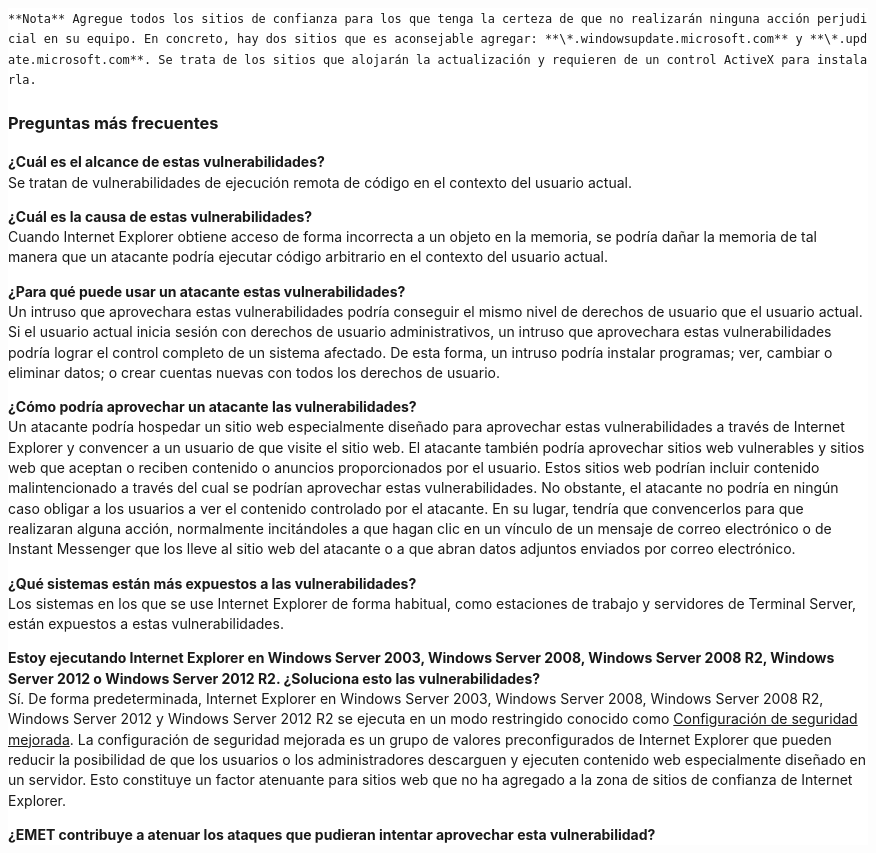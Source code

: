     **Nota** Agregue todos los sitios de confianza para los que tenga la certeza de que no realizarán ninguna acción perjudicial en su equipo. En concreto, hay dos sitios que es aconsejable agregar: **\*.windowsupdate.microsoft.com** y **\*.update.microsoft.com**. Se trata de los sitios que alojarán la actualización y requieren de un control ActiveX para instalarla.
  
### Preguntas más frecuentes
  
**¿Cuál es el alcance de estas vulnerabilidades?**   
Se tratan de vulnerabilidades de ejecución remota de código en el contexto del usuario actual.
  
**¿Cuál es la causa de estas vulnerabilidades?**   
Cuando Internet Explorer obtiene acceso de forma incorrecta a un objeto en la memoria, se podría dañar la memoria de tal manera que un atacante podría ejecutar código arbitrario en el contexto del usuario actual.
  
**¿Para qué puede usar un atacante estas vulnerabilidades?**   
Un intruso que aprovechara estas vulnerabilidades podría conseguir el mismo nivel de derechos de usuario que el usuario actual. Si el usuario actual inicia sesión con derechos de usuario administrativos, un intruso que aprovechara estas vulnerabilidades podría lograr el control completo de un sistema afectado. De esta forma, un intruso podría instalar programas; ver, cambiar o eliminar datos; o crear cuentas nuevas con todos los derechos de usuario.
  
**¿Cómo podría aprovechar un atacante las vulnerabilidades?**   
Un atacante podría hospedar un sitio web especialmente diseñado para aprovechar estas vulnerabilidades a través de Internet Explorer y convencer a un usuario de que visite el sitio web. El atacante también podría aprovechar sitios web vulnerables y sitios web que aceptan o reciben contenido o anuncios proporcionados por el usuario. Estos sitios web podrían incluir contenido malintencionado a través del cual se podrían aprovechar estas vulnerabilidades. No obstante, el atacante no podría en ningún caso obligar a los usuarios a ver el contenido controlado por el atacante. En su lugar, tendría que convencerlos para que realizaran alguna acción, normalmente incitándoles a que hagan clic en un vínculo de un mensaje de correo electrónico o de Instant Messenger que los lleve al sitio web del atacante o a que abran datos adjuntos enviados por correo electrónico.
  
**¿Qué sistemas están más expuestos a las vulnerabilidades?**   
Los sistemas en los que se use Internet Explorer de forma habitual, como estaciones de trabajo y servidores de Terminal Server, están expuestos a estas vulnerabilidades.
  
**Estoy ejecutando Internet Explorer en Windows Server 2003, Windows Server 2008, Windows Server 2008 R2, Windows Server 2012 o Windows Server 2012 R2. ¿Soluciona esto las vulnerabilidades?**   
Sí. De forma predeterminada, Internet Explorer en Windows Server 2003, Windows Server 2008, Windows Server 2008 R2, Windows Server 2012 y Windows Server 2012 R2 se ejecuta en un modo restringido conocido como [Configuración de seguridad mejorada](http://technet.microsoft.com/library/dd883248). La configuración de seguridad mejorada es un grupo de valores preconfigurados de Internet Explorer que pueden reducir la posibilidad de que los usuarios o los administradores descarguen y ejecuten contenido web especialmente diseñado en un servidor. Esto constituye un factor atenuante para sitios web que no ha agregado a la zona de sitios de confianza de Internet Explorer.
  
**¿EMET contribuye a atenuar los ataques que pudieran intentar aprovechar esta vulnerabilidad?**   
